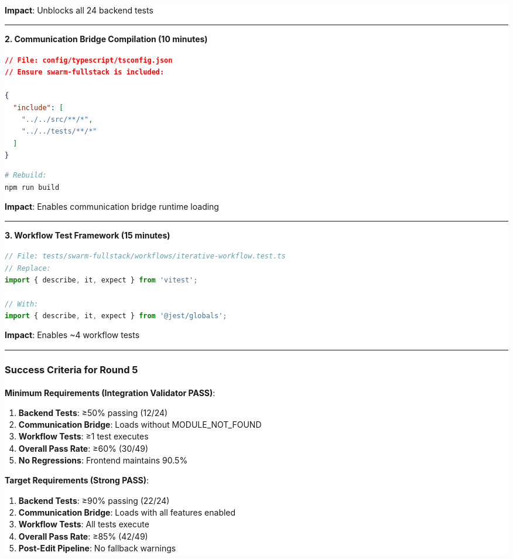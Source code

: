 **Impact**: Unblocks all 24 backend tests

---

**2. Communication Bridge Compilation (10 minutes)**
```json
// File: config/typescript/tsconfig.json
// Ensure swarm-fullstack is included:

{
  "include": [
    "../../src/**/*",
    "../../tests/**/*"
  ]
}
```

```bash
# Rebuild:
npm run build
```

**Impact**: Enables communication bridge runtime loading

---

**3. Workflow Test Framework (15 minutes)**
```typescript
// File: tests/swarm-fullstack/workflows/iterative-workflow.test.ts
// Replace:
import { describe, it, expect } from 'vitest';

// With:
import { describe, it, expect } from '@jest/globals';
```

**Impact**: Enables ~4 workflow tests

---

### Success Criteria for Round 5

**Minimum Requirements (Integration Validator PASS)**:

1. **Backend Tests**: ≥50% passing (12/24)
2. **Communication Bridge**: Loads without MODULE_NOT_FOUND
3. **Workflow Tests**: ≥1 test executes
4. **Overall Pass Rate**: ≥60% (30/49)
5. **No Regressions**: Frontend maintains 90.5%

**Target Requirements (Strong PASS)**:

1. **Backend Tests**: ≥90% passing (22/24)
2. **Communication Bridge**: Loads with all features enabled
3. **Workflow Tests**: All tests execute
4. **Overall Pass Rate**: ≥85% (42/49)
5. **Post-Edit Pipeline**: No fallback warnings
